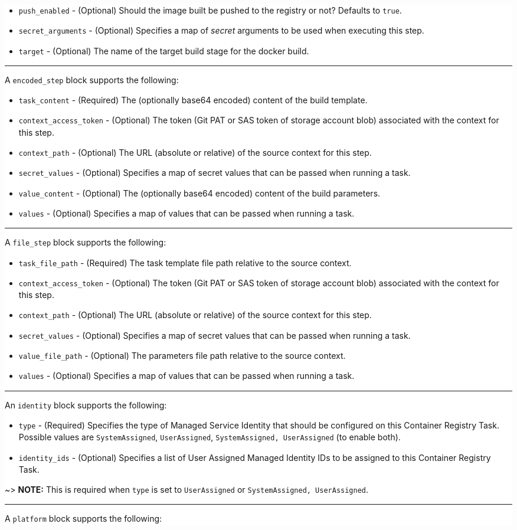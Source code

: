 * `push_enabled` - (Optional) Should the image built be pushed to the registry or not? Defaults to `true`.

* `secret_arguments` - (Optional) Specifies a map of *secret* arguments to be used when executing this step.

* `target` - (Optional) The name of the target build stage for the docker build.

---

A `encoded_step` block supports the following:

* `task_content` - (Required) The (optionally base64 encoded) content of the build template.

* `context_access_token` - (Optional) The token (Git PAT or SAS token of storage account blob) associated with the context for this step.

* `context_path` - (Optional) The URL (absolute or relative) of the source context for this step.

* `secret_values` - (Optional) Specifies a map of secret values that can be passed when running a task.

* `value_content` - (Optional) The (optionally base64 encoded) content of the build parameters.

* `values` - (Optional) Specifies a map of values that can be passed when running a task.

---

A `file_step` block supports the following:

* `task_file_path` - (Required) The task template file path relative to the source context.

* `context_access_token` - (Optional) The token (Git PAT or SAS token of storage account blob) associated with the context for this step.

* `context_path` - (Optional) The URL (absolute or relative) of the source context for this step.

* `secret_values` - (Optional) Specifies a map of secret values that can be passed when running a task.

* `value_file_path` - (Optional) The parameters file path relative to the source context.

* `values` - (Optional) Specifies a map of values that can be passed when running a task.

---

An `identity` block supports the following:

* `type` - (Required) Specifies the type of Managed Service Identity that should be configured on this Container Registry Task. Possible values are `SystemAssigned`, `UserAssigned`, `SystemAssigned, UserAssigned` (to enable both).

* `identity_ids` - (Optional) Specifies a list of User Assigned Managed Identity IDs to be assigned to this Container Registry Task.

~> **NOTE:** This is required when `type` is set to `UserAssigned` or `SystemAssigned, UserAssigned`.

---

A `platform` block supports the following:
